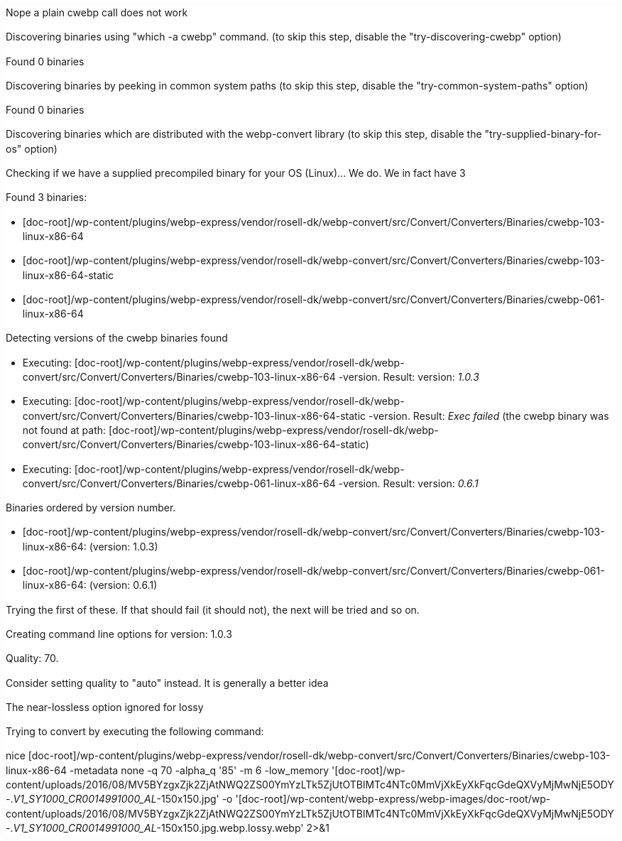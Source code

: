 Nope a plain cwebp call does not work

Discovering binaries using "which -a cwebp" command. (to skip this step, disable the "try-discovering-cwebp" option)

Found 0 binaries

Discovering binaries by peeking in common system paths (to skip this step, disable the "try-common-system-paths" option)

Found 0 binaries

Discovering binaries which are distributed with the webp-convert library (to skip this step, disable the "try-supplied-binary-for-os" option)

Checking if we have a supplied precompiled binary for your OS (Linux)... We do. We in fact have 3

Found 3 binaries: 

- [doc-root]/wp-content/plugins/webp-express/vendor/rosell-dk/webp-convert/src/Convert/Converters/Binaries/cwebp-103-linux-x86-64

- [doc-root]/wp-content/plugins/webp-express/vendor/rosell-dk/webp-convert/src/Convert/Converters/Binaries/cwebp-103-linux-x86-64-static

- [doc-root]/wp-content/plugins/webp-express/vendor/rosell-dk/webp-convert/src/Convert/Converters/Binaries/cwebp-061-linux-x86-64

Detecting versions of the cwebp binaries found

- Executing: [doc-root]/wp-content/plugins/webp-express/vendor/rosell-dk/webp-convert/src/Convert/Converters/Binaries/cwebp-103-linux-x86-64 -version. Result: version: *1.0.3*

- Executing: [doc-root]/wp-content/plugins/webp-express/vendor/rosell-dk/webp-convert/src/Convert/Converters/Binaries/cwebp-103-linux-x86-64-static -version. Result: *Exec failed* (the cwebp binary was not found at path: [doc-root]/wp-content/plugins/webp-express/vendor/rosell-dk/webp-convert/src/Convert/Converters/Binaries/cwebp-103-linux-x86-64-static)

- Executing: [doc-root]/wp-content/plugins/webp-express/vendor/rosell-dk/webp-convert/src/Convert/Converters/Binaries/cwebp-061-linux-x86-64 -version. Result: version: *0.6.1*

Binaries ordered by version number.

- [doc-root]/wp-content/plugins/webp-express/vendor/rosell-dk/webp-convert/src/Convert/Converters/Binaries/cwebp-103-linux-x86-64: (version: 1.0.3)

- [doc-root]/wp-content/plugins/webp-express/vendor/rosell-dk/webp-convert/src/Convert/Converters/Binaries/cwebp-061-linux-x86-64: (version: 0.6.1)

Trying the first of these. If that should fail (it should not), the next will be tried and so on.

Creating command line options for version: 1.0.3

Quality: 70. 

Consider setting quality to "auto" instead. It is generally a better idea

The near-lossless option ignored for lossy

Trying to convert by executing the following command:

nice [doc-root]/wp-content/plugins/webp-express/vendor/rosell-dk/webp-convert/src/Convert/Converters/Binaries/cwebp-103-linux-x86-64 -metadata none -q 70 -alpha_q '85' -m 6 -low_memory '[doc-root]/wp-content/uploads/2016/08/MV5BYzgxZjk2ZjAtNWQ2ZS00YmYzLTk5ZjUtOTBlMTc4NTc0MmVjXkEyXkFqcGdeQXVyMjMwNjE5ODY-._V1_SY1000_CR0014991000_AL_-150x150.jpg' -o '[doc-root]/wp-content/webp-express/webp-images/doc-root/wp-content/uploads/2016/08/MV5BYzgxZjk2ZjAtNWQ2ZS00YmYzLTk5ZjUtOTBlMTc4NTc0MmVjXkEyXkFqcGdeQXVyMjMwNjE5ODY-._V1_SY1000_CR0014991000_AL_-150x150.jpg.webp.lossy.webp' 2>&1
